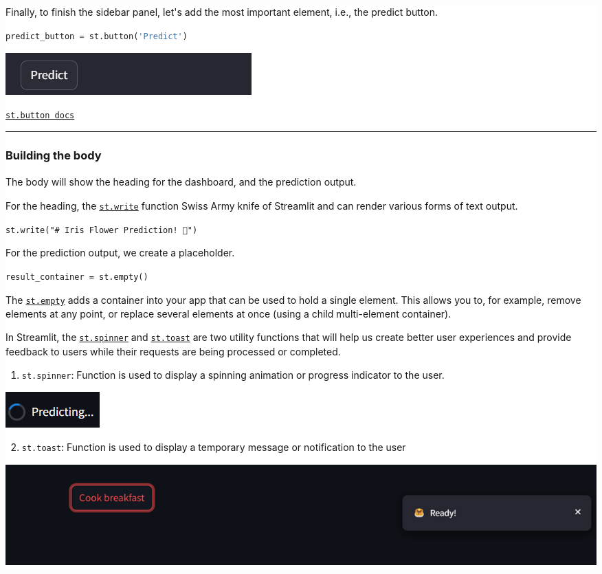 
Finally, to finish the sidebar panel, let's add the most important element, i.e., the predict button.

```Python
predict_button = st.button('Predict')
```
![](./assets/predict_button.png)

[`st.button docs`](https://docs.streamlit.io/library/api-reference/widgets/st.button)

---

### Building the body

The body will show the heading for the dashboard, and the prediction output.

For the heading, the [`st.write`](https://docs.streamlit.io/library/api-reference/write-magic/st.write) function Swiss Army knife of Streamlit and can render various forms of text output.

```
st.write("# Iris Flower Prediction! 🪻")
```

For the prediction output, we create a placeholder.

```
result_container = st.empty()
```

The [`st.empty`](https://docs.streamlit.io/library/api-reference/layout/st.empty) adds a container into your app that can be used to hold a single element. This allows you to, for example, remove elements at any point, or replace several elements at once (using a child multi-element container).

In Streamlit, the [`st.spinner`](https://docs.streamlit.io/library/api-reference/status/st.spinner) and [`st.toast`](https://docs.streamlit.io/library/api-reference/status/st.toast) are two utility functions that will help us create better user experiences and provide feedback to users while their requests are being processed or completed.

1. `st.spinner`: Function is used to display a spinning animation or progress indicator to the user.

![](./assets/st_spinner.png)

2. `st.toast`: Function is used to display a temporary message or notification to the user

![](./assets/st_toast.png)
